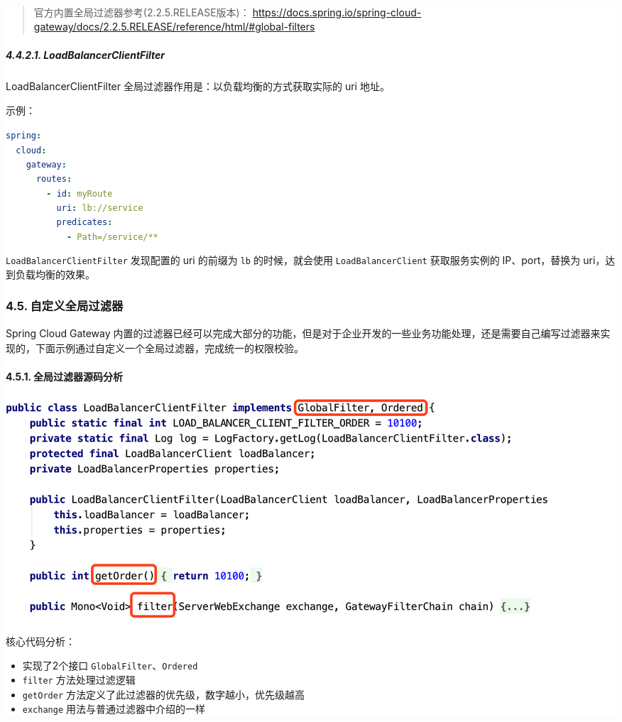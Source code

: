 > 官方内置全局过滤器参考(2.2.5.RELEASE版本)： https://docs.spring.io/spring-cloud-gateway/docs/2.2.5.RELEASE/reference/html/#global-filters

##### 4.4.2.1. LoadBalancerClientFilter

LoadBalancerClientFilter 全局过滤器作用是：以负载均衡的方式获取实际的 uri 地址。

示例：

```yml
spring:
  cloud:
    gateway:
      routes:
        - id: myRoute
          uri: lb://service
          predicates:
            - Path=/service/**
```

`LoadBalancerClientFilter` 发现配置的 uri 的前缀为 `lb` 的时候，就会使用 `LoadBalancerClient` 获取服务实例的 IP、port，替换为 uri，达到负载均衡的效果。

### 4.5. 自定义全局过滤器

Spring Cloud Gateway 内置的过滤器已经可以完成大部分的功能，但是对于企业开发的一些业务功能处理，还是需要自己编写过滤器来实现的，下面示例通过自定义一个全局过滤器，完成统一的权限校验。

#### 4.5.1. 全局过滤器源码分析

![](images/353623915236836.png)

核心代码分析：

- 实现了2个接口 `GlobalFilter`、`Ordered`
- `filter` 方法处理过滤逻辑
- `getOrder` 方法定义了此过滤器的优先级，数字越小，优先级越高
- `exchange` 用法与普通过滤器中介绍的一样

